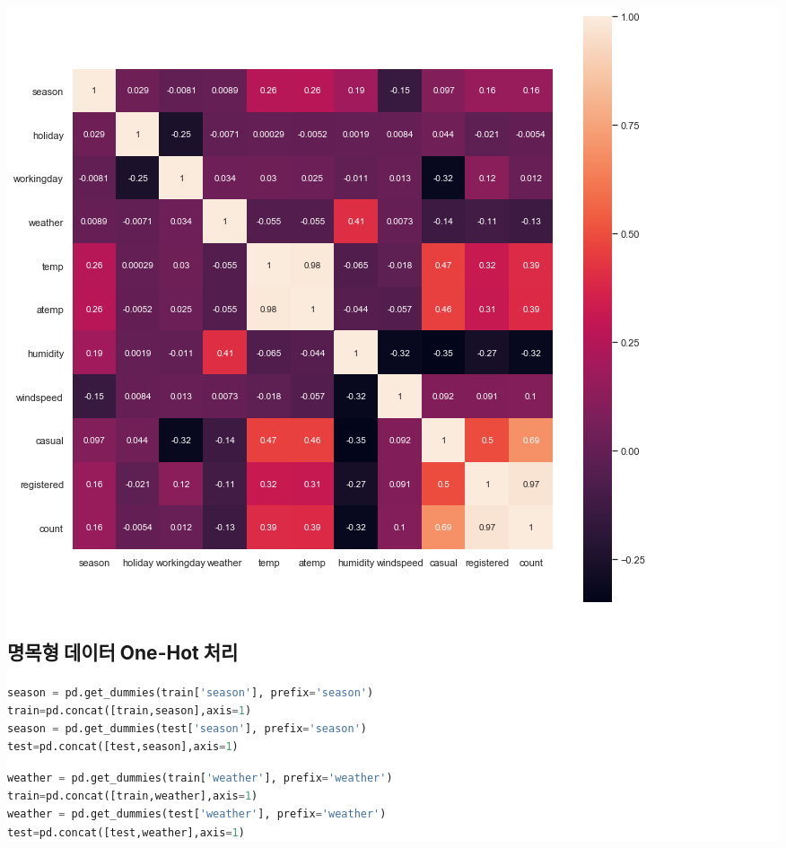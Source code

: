 ![png](output_23_1.png)


## 명목형 데이터 One-Hot 처리


```python
season = pd.get_dummies(train['season'], prefix='season')
train=pd.concat([train,season],axis=1)
season = pd.get_dummies(test['season'], prefix='season')
test=pd.concat([test,season],axis=1)
```


```python
weather = pd.get_dummies(train['weather'], prefix='weather')
train=pd.concat([train,weather],axis=1)
weather = pd.get_dummies(test['weather'], prefix='weather')
test=pd.concat([test,weather],axis=1)
```
